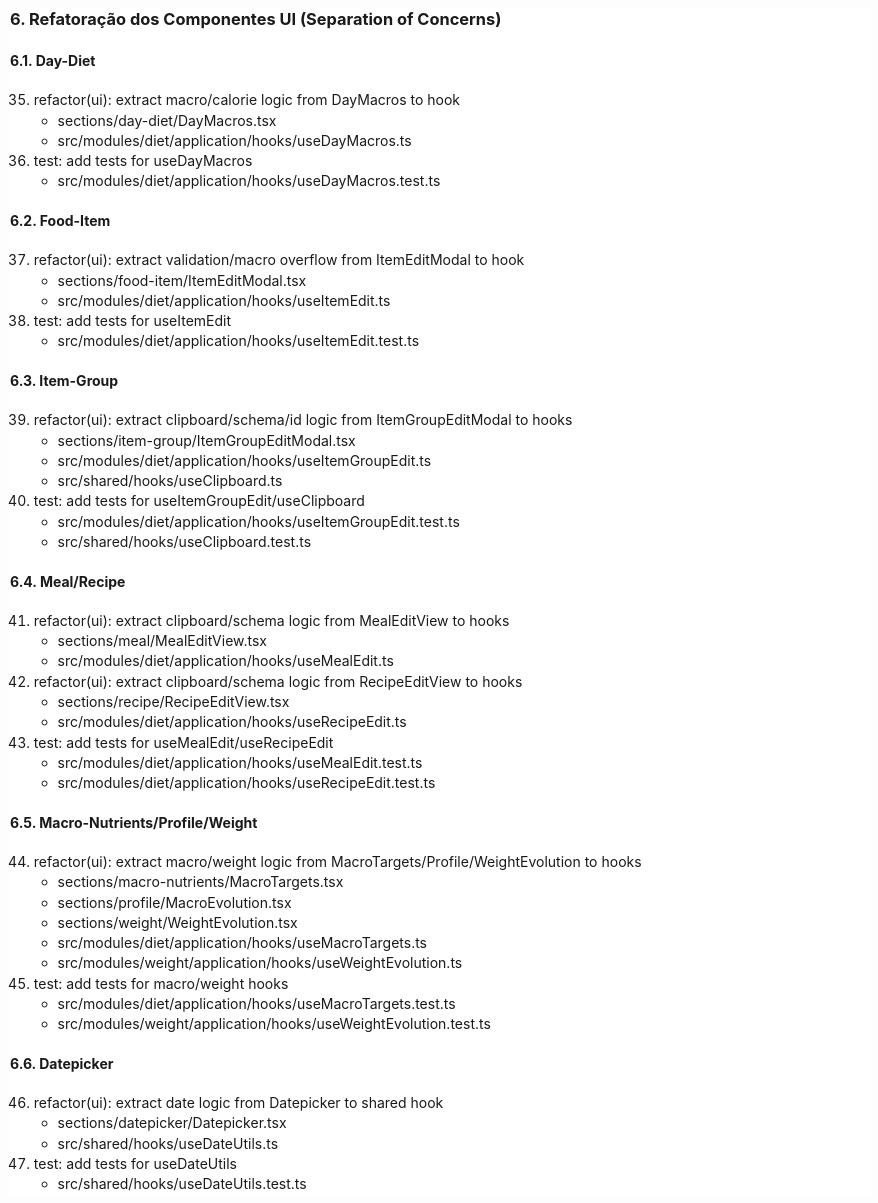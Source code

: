 ### 6. Refatoração dos Componentes UI (Separation of Concerns)
#### 6.1. Day-Diet
35. refactor(ui): extract macro/calorie logic from DayMacros to hook
    - sections/day-diet/DayMacros.tsx
    - src/modules/diet/application/hooks/useDayMacros.ts
36. test: add tests for useDayMacros
    - src/modules/diet/application/hooks/useDayMacros.test.ts

#### 6.2. Food-Item
37. refactor(ui): extract validation/macro overflow from ItemEditModal to hook
    - sections/food-item/ItemEditModal.tsx
    - src/modules/diet/application/hooks/useItemEdit.ts
38. test: add tests for useItemEdit
    - src/modules/diet/application/hooks/useItemEdit.test.ts

#### 6.3. Item-Group
39. refactor(ui): extract clipboard/schema/id logic from ItemGroupEditModal to hooks
    - sections/item-group/ItemGroupEditModal.tsx
    - src/modules/diet/application/hooks/useItemGroupEdit.ts
    - src/shared/hooks/useClipboard.ts
40. test: add tests for useItemGroupEdit/useClipboard
    - src/modules/diet/application/hooks/useItemGroupEdit.test.ts
    - src/shared/hooks/useClipboard.test.ts

#### 6.4. Meal/Recipe
41. refactor(ui): extract clipboard/schema logic from MealEditView to hooks
    - sections/meal/MealEditView.tsx
    - src/modules/diet/application/hooks/useMealEdit.ts
42. refactor(ui): extract clipboard/schema logic from RecipeEditView to hooks
    - sections/recipe/RecipeEditView.tsx
    - src/modules/diet/application/hooks/useRecipeEdit.ts
43. test: add tests for useMealEdit/useRecipeEdit
    - src/modules/diet/application/hooks/useMealEdit.test.ts
    - src/modules/diet/application/hooks/useRecipeEdit.test.ts

#### 6.5. Macro-Nutrients/Profile/Weight
44. refactor(ui): extract macro/weight logic from MacroTargets/Profile/WeightEvolution to hooks
    - sections/macro-nutrients/MacroTargets.tsx
    - sections/profile/MacroEvolution.tsx
    - sections/weight/WeightEvolution.tsx
    - src/modules/diet/application/hooks/useMacroTargets.ts
    - src/modules/weight/application/hooks/useWeightEvolution.ts
45. test: add tests for macro/weight hooks
    - src/modules/diet/application/hooks/useMacroTargets.test.ts
    - src/modules/weight/application/hooks/useWeightEvolution.test.ts

#### 6.6. Datepicker
46. refactor(ui): extract date logic from Datepicker to shared hook
    - sections/datepicker/Datepicker.tsx
    - src/shared/hooks/useDateUtils.ts
47. test: add tests for useDateUtils
    - src/shared/hooks/useDateUtils.test.ts
